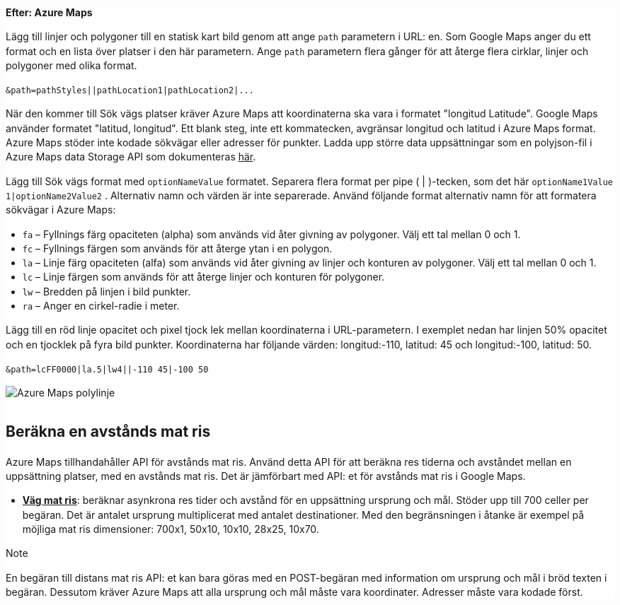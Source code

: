 **Efter: Azure Maps**

Lägg till linjer och polygoner till en statisk kart bild genom att ange `path` parametern i URL: en. Som Google Maps anger du ett format och en lista över platser i den här parametern. Ange `path` parametern flera gånger för att återge flera cirklar, linjer och polygoner med olika format.

```
&path=pathStyles||pathLocation1|pathLocation2|...
```

När den kommer till Sök vägs platser kräver Azure Maps att koordinaterna ska vara i formatet "longitud Latitude". Google Maps använder formatet "latitud, longitud". Ett blank steg, inte ett kommatecken, avgränsar longitud och latitud i Azure Maps format. Azure Maps stöder inte kodade sökvägar eller adresser för punkter. Ladda upp större data uppsättningar som en polyjson-fil i Azure Maps data Storage API som dokumenteras [här](how-to-render-custom-data.md#get-data-from-azure-maps-data-storage).

Lägg till Sök vägs format med `optionNameValue` formatet. Separera flera format per pipe ( \| )-tecken, som det här `optionName1Value1|optionName2Value2` . Alternativ namn och värden är inte separerade. Använd följande format alternativ namn för att formatera sökvägar i Azure Maps:

- `fa` – Fyllnings färg opaciteten (alpha) som används vid åter givning av polygoner. Välj ett tal mellan 0 och 1.
- `fc` – Fyllnings färgen som används för att återge ytan i en polygon.
- `la` – Linje färg opaciteten (alfa) som används vid åter givning av linjer och konturen av polygoner. Välj ett tal mellan 0 och 1.
- `lc` – Linje färgen som används för att återge linjer och konturen för polygoner.
- `lw` – Bredden på linjen i bild punkter.
- `ra` – Anger en cirkel-radie i meter.

Lägg till en röd linje opacitet och pixel tjock lek mellan koordinaterna i URL-parametern. I exemplet nedan har linjen 50% opacitet och en tjocklek på fyra bild punkter. Koordinaterna har följande värden: longitud:-110, latitud: 45 och longitud:-100, latitud: 50.

```
&path=lcFF0000|la.5|lw4||-110 45|-100 50
```

![Azure Maps polylinje](media/migrate-google-maps-web-services/azure-maps-polyline.png)

## <a name="calculate-a-distance-matrix"></a>Beräkna en avstånds mat ris

Azure Maps tillhandahåller API för avstånds mat ris. Använd detta API för att beräkna res tiderna och avståndet mellan en uppsättning platser, med en avstånds mat ris. Det är jämförbart med API: et för avstånds mat ris i Google Maps.

- [**Väg mat ris**](/rest/api/maps/route/postroutematrixpreview): beräknar asynkrona res tider och avstånd för en uppsättning ursprung och mål. Stöder upp till 700 celler per begäran. Det är antalet ursprung multiplicerat med antalet destinationer. Med den begränsningen i åtanke är exempel på möjliga mat ris dimensioner: 700x1, 50x10, 10x10, 28x25, 10x70.

> [!NOTE]
> En begäran till distans mat ris API: et kan bara göras med en POST-begäran med information om ursprung och mål i bröd texten i begäran. Dessutom kräver Azure Maps att alla ursprung och mål måste vara koordinater. Adresser måste vara kodade först.
